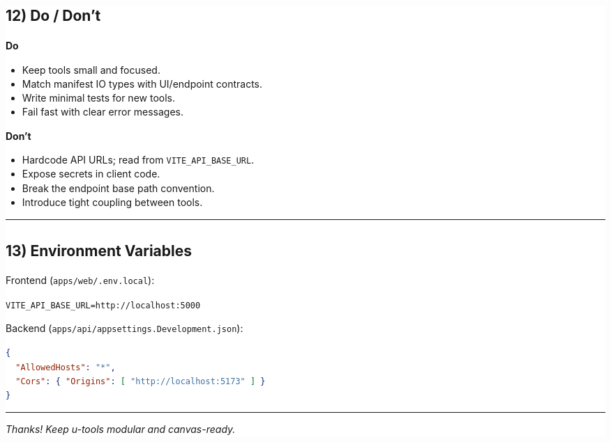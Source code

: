 
## 12) Do / Don’t

**Do**
- Keep tools small and focused.
- Match manifest IO types with UI/endpoint contracts.
- Write minimal tests for new tools.
- Fail fast with clear error messages.

**Don’t**
- Hardcode API URLs; read from `VITE_API_BASE_URL`.
- Expose secrets in client code.
- Break the endpoint base path convention.
- Introduce tight coupling between tools.

---

## 13) Environment Variables

Frontend (`apps/web/.env.local`):
```
VITE_API_BASE_URL=http://localhost:5000
```

Backend (`apps/api/appsettings.Development.json`):
```json
{
  "AllowedHosts": "*",
  "Cors": { "Origins": [ "http://localhost:5173" ] }
}
```

---

*Thanks! Keep u-tools modular and canvas-ready.*
